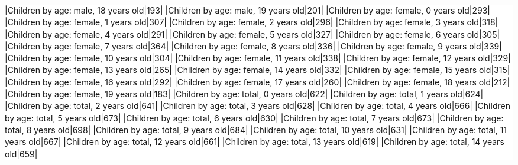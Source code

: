 |Children by age: male, 18 years old|193|
|Children by age: male, 19 years old|201|
|Children by age: female, 0 years old|293|
|Children by age: female, 1 years old|307|
|Children by age: female, 2 years old|296|
|Children by age: female, 3 years old|318|
|Children by age: female, 4 years old|291|
|Children by age: female, 5 years old|327|
|Children by age: female, 6 years old|305|
|Children by age: female, 7 years old|364|
|Children by age: female, 8 years old|336|
|Children by age: female, 9 years old|339|
|Children by age: female, 10 years old|304|
|Children by age: female, 11 years old|338|
|Children by age: female, 12 years old|329|
|Children by age: female, 13 years old|265|
|Children by age: female, 14 years old|332|
|Children by age: female, 15 years old|315|
|Children by age: female, 16 years old|292|
|Children by age: female, 17 years old|260|
|Children by age: female, 18 years old|212|
|Children by age: female, 19 years old|183|
|Children by age: total, 0 years old|622|
|Children by age: total, 1 years old|624|
|Children by age: total, 2 years old|641|
|Children by age: total, 3 years old|628|
|Children by age: total, 4 years old|666|
|Children by age: total, 5 years old|673|
|Children by age: total, 6 years old|630|
|Children by age: total, 7 years old|673|
|Children by age: total, 8 years old|698|
|Children by age: total, 9 years old|684|
|Children by age: total, 10 years old|631|
|Children by age: total, 11 years old|667|
|Children by age: total, 12 years old|661|
|Children by age: total, 13 years old|619|
|Children by age: total, 14 years old|659|